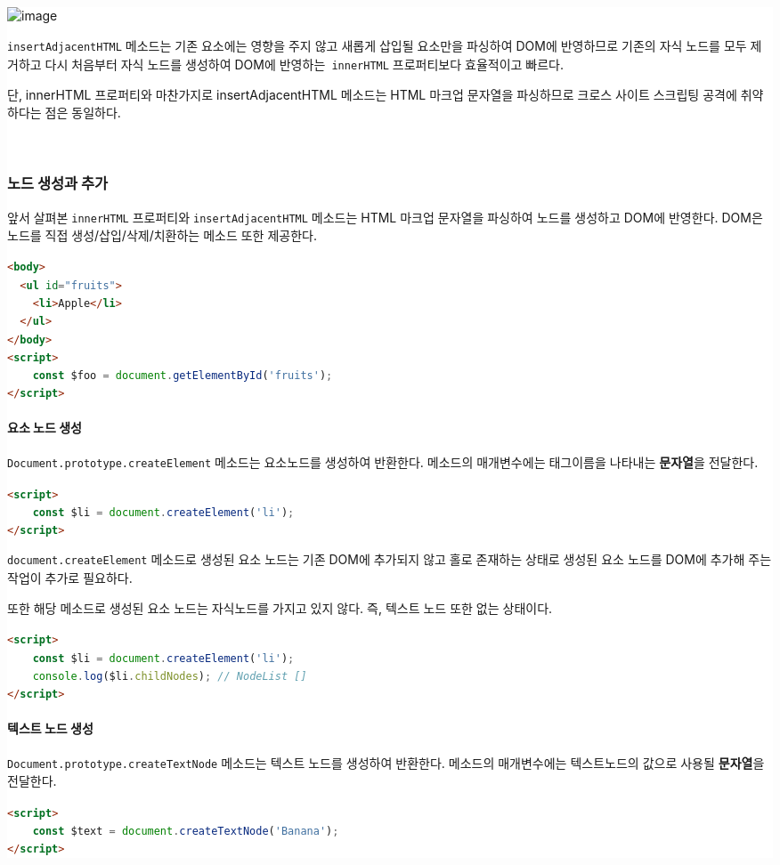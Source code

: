 ![image](https://user-images.githubusercontent.com/62285872/82747640-248cf080-9dd6-11ea-806b-e4b675146ef9.png)	

`insertAdjacentHTML` 메소드는 기존 요소에는 영향을 주지 않고 새롭게 삽입될 요소만을 파싱하여 DOM에 반영하므로 기존의 자식 노드를 모두 제거하고 다시 처음부터 자식 노드를 생성하여 DOM에 반영하는` innerHTML` 프로퍼티보다 효율적이고 빠르다.

단, innerHTML 프로퍼티와 마찬가지로 insertAdjacentHTML 메소드는 HTML 마크업 문자열을 파싱하므로 크로스 사이트 스크립팅 공격에 취약하다는 점은 동일하다.

<br>

### 노드 생성과 추가

앞서 살펴본 `innerHTML` 프로퍼티와 `insertAdjacentHTML` 메소드는 HTML 마크업 문자열을 파싱하여 노드를 생성하고 DOM에 반영한다. DOM은 노드를 직접 생성/삽입/삭제/치환하는 메소드 또한 제공한다.

```html
<body>
  <ul id="fruits">
    <li>Apple</li>
  </ul>
</body>
<script>
    const $foo = document.getElementById('fruits');
</script>
```

#### 요소 노드 생성

`Document.prototype.createElement` 메소드는 요소노드를 생성하여 반환한다. 메소드의 매개변수에는 태그이름을 나타내는 **문자열**을 전달한다.

```html
<script>
	const $li = document.createElement('li');
</script>
```

`document.createElement` 메소드로 생성된 요소 노드는 기존 DOM에 추가되지 않고 홀로 존재하는 상태로 생성된 요소 노드를 DOM에 추가해 주는 작업이 추가로 필요하다.

또한 해당 메소드로 생성된 요소 노드는 자식노드를 가지고 있지 않다. 즉, 텍스트 노드 또한 없는 상태이다.

```HTML
<script>
	const $li = document.createElement('li');
	console.log($li.childNodes); // NodeList []
</script>
```

#### 텍스트 노드 생성

`Document.prototype.createTextNode` 메소드는 텍스트 노드를 생성하여 반환한다. 메소드의 매개변수에는 텍스트노드의 값으로 사용될 **문자열**을 전달한다.

```html
<script>
	const $text = document.createTextNode('Banana');
</script>
```
